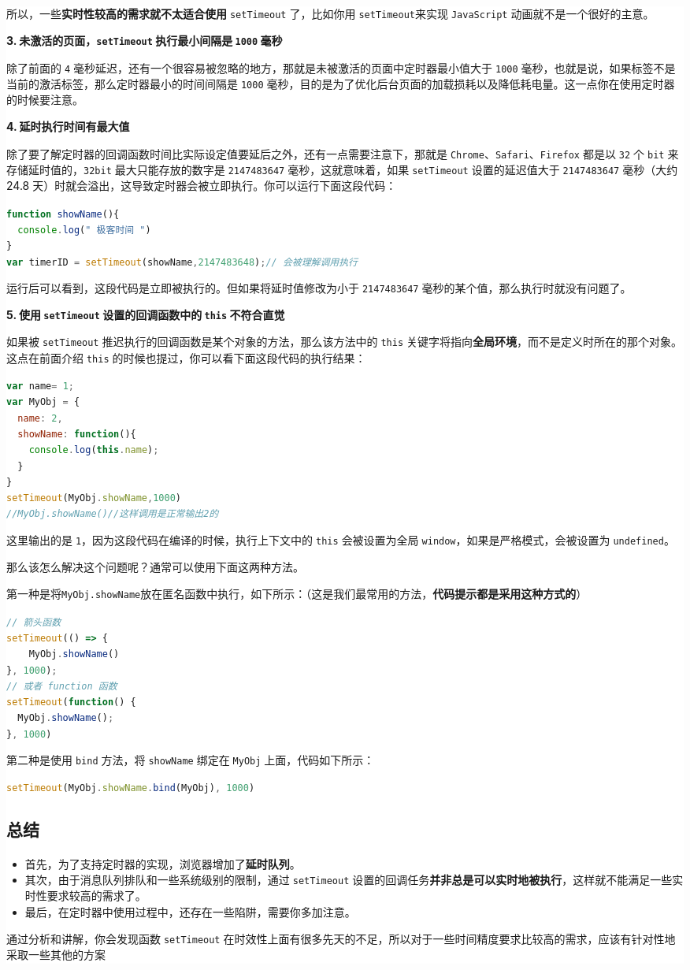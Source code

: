 所以，一些**实时性较高的需求就不太适合使用** `setTimeout` 了，比如你用 `setTimeout`来实现 `JavaScript` 动画就不是一个很好的主意。

**3. 未激活的页面，`setTimeout` 执行最小间隔是 `1000` 毫秒**


除了前面的 `4` 毫秒延迟，还有一个很容易被忽略的地方，那就是未被激活的页面中定时器最小值大于 `1000` 毫秒，也就是说，如果标签不是当前的激活标签，那么定时器最小的时间间隔是 `1000` 毫秒，目的是为了优化后台页面的加载损耗以及降低耗电量。这一点你在使用定时器的时候要注意。

**4. 延时执行时间有最大值**

除了要了解定时器的回调函数时间比实际设定值要延后之外，还有一点需要注意下，那就是 `Chrome`、`Safari`、`Firefox` 都是以 `32` 个 `bit` 来存储延时值的，`32bit` 最大只能存放的数字是 `2147483647` 毫秒，这就意味着，如果 `setTimeout` 设置的延迟值大于 `2147483647` 毫秒（大约 24.8 天）时就会溢出，这导致定时器会被立即执行。你可以运行下面这段代码：

```js
function showName(){
  console.log(" 极客时间 ")
}
var timerID = setTimeout(showName,2147483648);// 会被理解调用执行
```

运行后可以看到，这段代码是立即被执行的。但如果将延时值修改为小于 `2147483647` 毫秒的某个值，那么执行时就没有问题了。

**5. 使用 `setTimeout` 设置的回调函数中的 `this` 不符合直觉**

如果被 `setTimeout` 推迟执行的回调函数是某个对象的方法，那么该方法中的 `this` 关键字将指向**全局环境**，而不是定义时所在的那个对象。这点在前面介绍 `this` 的时候也提过，你可以看下面这段代码的执行结果：

```js
var name= 1;
var MyObj = {
  name: 2,
  showName: function(){
    console.log(this.name);
  }
}
setTimeout(MyObj.showName,1000)
//MyObj.showName()//这样调用是正常输出2的
```

这里输出的是 `1`，因为这段代码在编译的时候，执行上下文中的 `this` 会被设置为全局 `window`，如果是严格模式，会被设置为 `undefined`。

那么该怎么解决这个问题呢？通常可以使用下面这两种方法。

第一种是将`MyObj.showName`放在匿名函数中执行，如下所示：（这是我们最常用的方法，**代码提示都是采用这种方式的**）

```js
// 箭头函数
setTimeout(() => {
    MyObj.showName()
}, 1000);
// 或者 function 函数
setTimeout(function() {
  MyObj.showName();
}, 1000)
```

第二种是使用 `bind` 方法，将 `showName` 绑定在 `MyObj` 上面，代码如下所示：

```js
setTimeout(MyObj.showName.bind(MyObj), 1000)
```
## 总结

- 首先，为了支持定时器的实现，浏览器增加了**延时队列**。
- 其次，由于消息队列排队和一些系统级别的限制，通过 `setTimeout` 设置的回调任务**并非总是可以实时地被执行**，这样就不能满足一些实时性要求较高的需求了。
- 最后，在定时器中使用过程中，还存在一些陷阱，需要你多加注意。

通过分析和讲解，你会发现函数 `setTimeout` 在时效性上面有很多先天的不足，所以对于一些时间精度要求比较高的需求，应该有针对性地采取一些其他的方案
